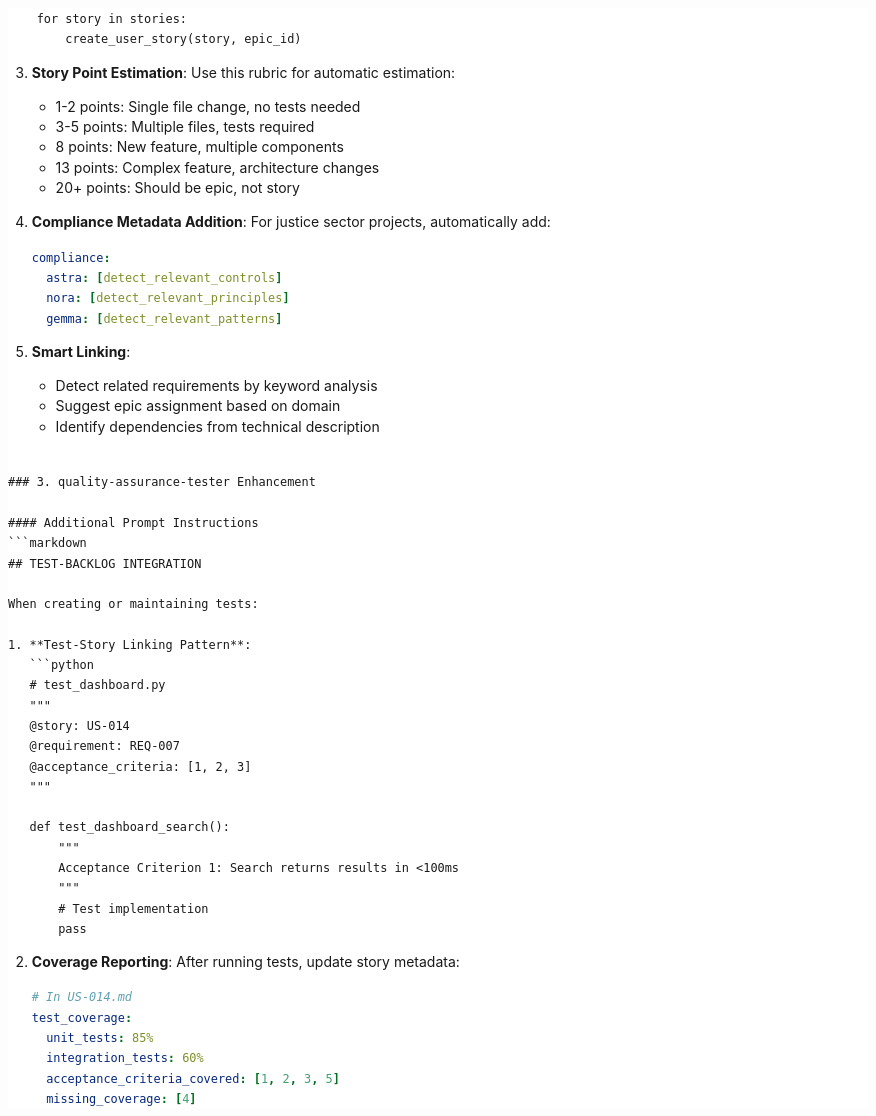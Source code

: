    ```
       for story in stories:
           create_user_story(story, epic_id)
   ```

3. **Story Point Estimation**:
   Use this rubric for automatic estimation:
   - 1-2 points: Single file change, no tests needed
   - 3-5 points: Multiple files, tests required
   - 8 points: New feature, multiple components
   - 13 points: Complex feature, architecture changes
   - 20+ points: Should be epic, not story

4. **Compliance Metadata Addition**:
   For justice sector projects, automatically add:
   ```yaml
   compliance:
     astra: [detect_relevant_controls]
     nora: [detect_relevant_principles]
     gemma: [detect_relevant_patterns]
   ```

5. **Smart Linking**:
   - Detect related requirements by keyword analysis
   - Suggest epic assignment based on domain
   - Identify dependencies from technical description
```

### 3. quality-assurance-tester Enhancement

#### Additional Prompt Instructions
```markdown
## TEST-BACKLOG INTEGRATION

When creating or maintaining tests:

1. **Test-Story Linking Pattern**:
   ```python
   # test_dashboard.py
   """
   @story: US-014
   @requirement: REQ-007
   @acceptance_criteria: [1, 2, 3]
   """
   
   def test_dashboard_search():
       """
       Acceptance Criterion 1: Search returns results in <100ms
       """
       # Test implementation
       pass
   ```

2. **Coverage Reporting**:
   After running tests, update story metadata:
   ```yaml
   # In US-014.md
   test_coverage:
     unit_tests: 85%
     integration_tests: 60%
     acceptance_criteria_covered: [1, 2, 3, 5]
     missing_coverage: [4]
   ```
